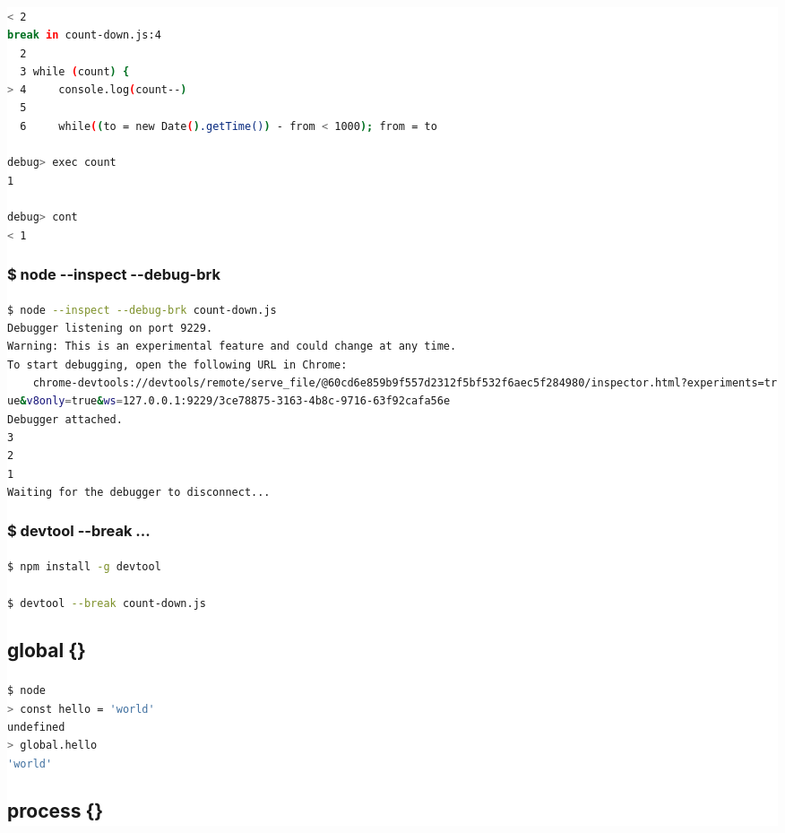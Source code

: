 ```bash
< 2
break in count-down.js:4
  2 
  3 while (count) {
> 4     console.log(count--)
  5 
  6     while((to = new Date().getTime()) - from < 1000); from = to
  
debug> exec count
1

debug> cont
< 1
```

### $ node --inspect --debug-brk

```bash
$ node --inspect --debug-brk count-down.js 
Debugger listening on port 9229.
Warning: This is an experimental feature and could change at any time.
To start debugging, open the following URL in Chrome:
    chrome-devtools://devtools/remote/serve_file/@60cd6e859b9f557d2312f5bf532f6aec5f284980/inspector.html?experiments=true&v8only=true&ws=127.0.0.1:9229/3ce78875-3163-4b8c-9716-63f92cafa56e
Debugger attached.
3
2
1
Waiting for the debugger to disconnect...
```

### $ devtool --break ...

```bash
$ npm install -g devtool

$ devtool --break count-down.js
```


## global {}

```bash
$ node
> const hello = 'world'
undefined
> global.hello
'world'
```

## process {}
